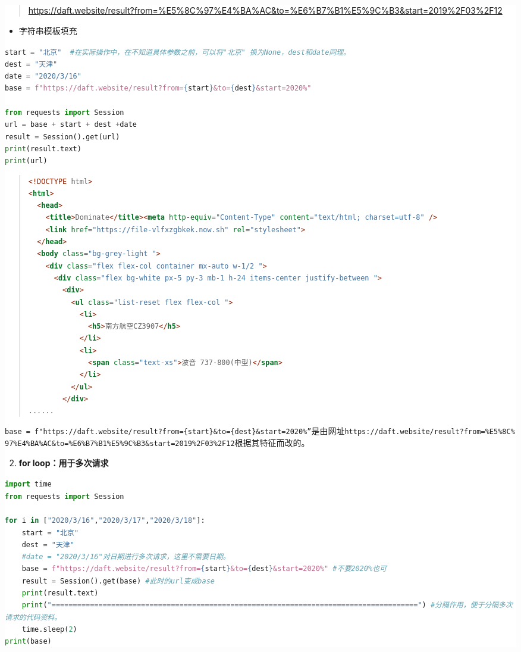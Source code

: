 > https://daft.website/result?from=%E5%8C%97%E4%BA%AC&to=%E6%B7%B1%E5%9C%B3&start=2019%2F03%2F12

* 字符串模板填充

```python
start = "北京"  #在实际操作中，在不知道具体参数之前，可以将"北京" 换为None，dest和date同理。
dest = "天津"
date = "2020/3/16"
base = f"https://daft.website/result?from={start}&to={dest}&start=2020%"

from requests import Session
url = base + start + dest +date
result = Session().get(url)
print(result.text)
print(url)
```

> ```html
> <!DOCTYPE html>
> <html>
>   <head>
>     <title>Dominate</title><meta http-equiv="Content-Type" content="text/html; charset=utf-8" />
>     <link href="https://file-vlfxzgbkek.now.sh" rel="stylesheet">
>   </head>
>   <body class="bg-grey-light ">
>     <div class="flex flex-col container mx-auto w-1/2 ">
>       <div class="flex bg-white px-5 py-3 mb-1 h-24 items-center justify-between ">
>         <div>
>           <ul class="list-reset flex flex-col ">
>             <li>
>               <h5>南方航空CZ3907</h5>
>             </li>
>             <li>
>               <span class="text-xs">波音 737-800(中型)</span>
>             </li>
>           </ul>
>         </div>
> ......
> ```

`base = f"https://daft.website/result?from={start}&to={dest}&start=2020%”`是由网址`https://daft.website/result?from=%E5%8C%97%E4%BA%AC&to=%E6%B7%B1%E5%9C%B3&start=2019%2F03%2F12`根据其特征而改的。

2. **for loop：用于多次请求**

```python
import time
from requests import Session

for i in ["2020/3/16","2020/3/17","2020/3/18"]: 
    start = "北京"
    dest = "天津"
    #date = "2020/3/16"对日期进行多次请求，这里不需要日期。
    base = f"https://daft.website/result?from={start}&to={dest}&start=2020%" #不要2020%也可
    result = Session().get(base) #此时的url变成base
    print(result.text)
    print("======================================================================================") #分隔作用，便于分隔多次请求的代码资料。
    time.sleep(2)
print(base)
```
